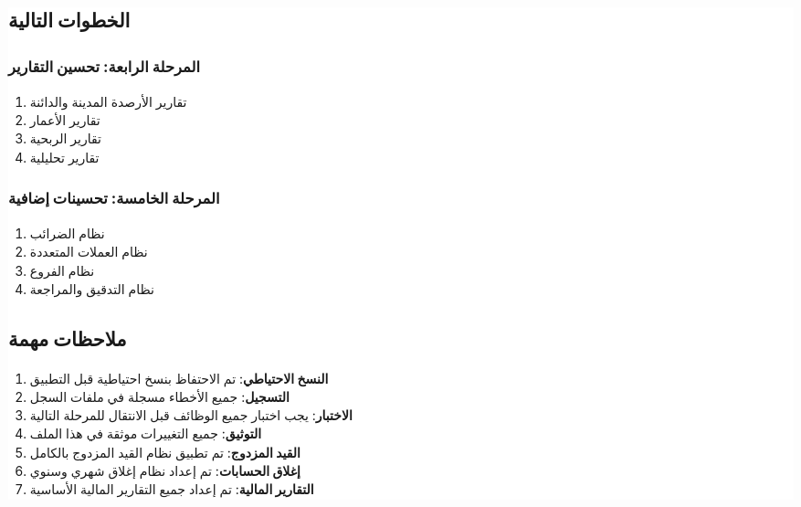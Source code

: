 ## الخطوات التالية

### المرحلة الرابعة: تحسين التقارير
1. تقارير الأرصدة المدينة والدائنة
2. تقارير الأعمار
3. تقارير الربحية
4. تقارير تحليلية

### المرحلة الخامسة: تحسينات إضافية
1. نظام الضرائب
2. نظام العملات المتعددة
3. نظام الفروع
4. نظام التدقيق والمراجعة

## ملاحظات مهمة

1. **النسخ الاحتياطي**: تم الاحتفاظ بنسخ احتياطية قبل التطبيق
2. **التسجيل**: جميع الأخطاء مسجلة في ملفات السجل
3. **الاختبار**: يجب اختبار جميع الوظائف قبل الانتقال للمرحلة التالية
4. **التوثيق**: جميع التغييرات موثقة في هذا الملف
5. **القيد المزدوج**: تم تطبيق نظام القيد المزدوج بالكامل
6. **إغلاق الحسابات**: تم إعداد نظام إغلاق شهري وسنوي
7. **التقارير المالية**: تم إعداد جميع التقارير المالية الأساسية 